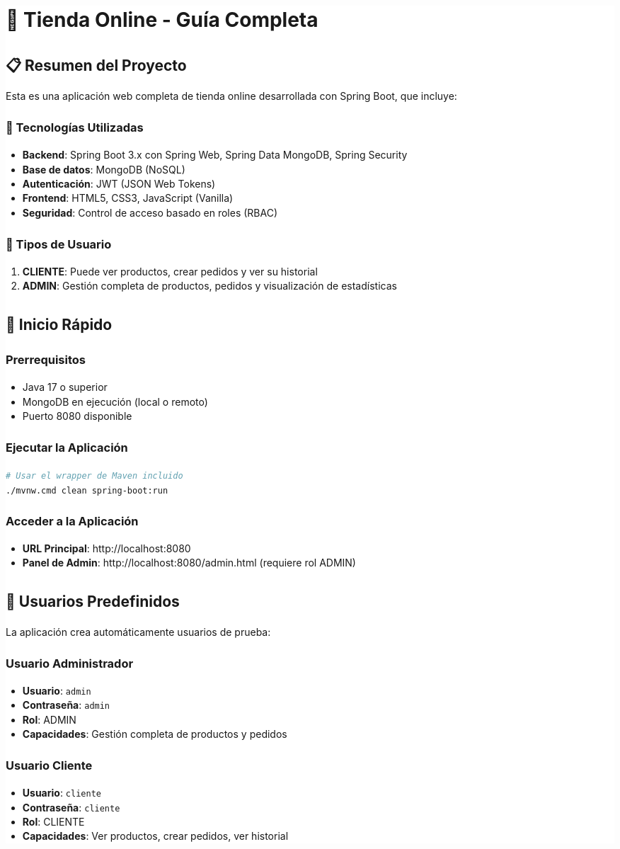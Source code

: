 # 🛒 Tienda Online - Guía Completa

## 📋 Resumen del Proyecto

Esta es una aplicación web completa de tienda online desarrollada con Spring Boot, que incluye:

### 🔧 Tecnologías Utilizadas
- **Backend**: Spring Boot 3.x con Spring Web, Spring Data MongoDB, Spring Security
- **Base de datos**: MongoDB (NoSQL)
- **Autenticación**: JWT (JSON Web Tokens)
- **Frontend**: HTML5, CSS3, JavaScript (Vanilla)
- **Seguridad**: Control de acceso basado en roles (RBAC)

### 👥 Tipos de Usuario
1. **CLIENTE**: Puede ver productos, crear pedidos y ver su historial
2. **ADMIN**: Gestión completa de productos, pedidos y visualización de estadísticas

## 🚀 Inicio Rápido

### Prerrequisitos
- Java 17 o superior
- MongoDB en ejecución (local o remoto)
- Puerto 8080 disponible

### Ejecutar la Aplicación
```bash
# Usar el wrapper de Maven incluido
./mvnw.cmd clean spring-boot:run
```

### Acceder a la Aplicación
- **URL Principal**: http://localhost:8080
- **Panel de Admin**: http://localhost:8080/admin.html (requiere rol ADMIN)

## 👤 Usuarios Predefinidos

La aplicación crea automáticamente usuarios de prueba:

### Usuario Administrador
- **Usuario**: `admin`
- **Contraseña**: `admin`
- **Rol**: ADMIN
- **Capacidades**: Gestión completa de productos y pedidos

### Usuario Cliente
- **Usuario**: `cliente`
- **Contraseña**: `cliente`
- **Rol**: CLIENTE
- **Capacidades**: Ver productos, crear pedidos, ver historial
